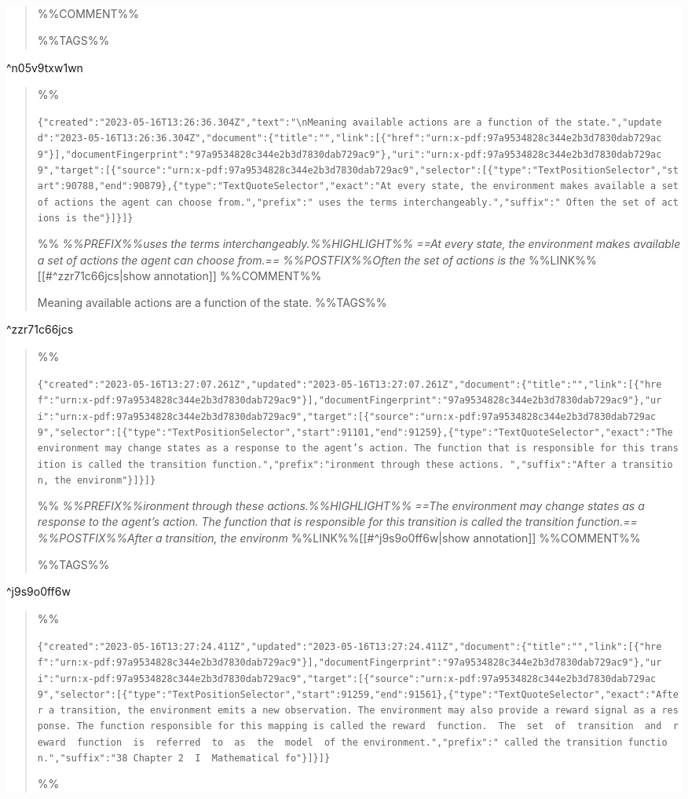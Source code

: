 >%%COMMENT%%
>
>%%TAGS%%
>
^n05v9txw1wn


>%%
>```annotation-json
>{"created":"2023-05-16T13:26:36.304Z","text":"\nMeaning available actions are a function of the state.","updated":"2023-05-16T13:26:36.304Z","document":{"title":"","link":[{"href":"urn:x-pdf:97a9534828c344e2b3d7830dab729ac9"}],"documentFingerprint":"97a9534828c344e2b3d7830dab729ac9"},"uri":"urn:x-pdf:97a9534828c344e2b3d7830dab729ac9","target":[{"source":"urn:x-pdf:97a9534828c344e2b3d7830dab729ac9","selector":[{"type":"TextPositionSelector","start":90788,"end":90879},{"type":"TextQuoteSelector","exact":"At every state, the environment makes available a set of actions the agent can choose from.","prefix":" uses the terms interchangeably.","suffix":" Often the set of actions is the"}]}]}
>```
>%%
>*%%PREFIX%%uses the terms interchangeably.%%HIGHLIGHT%% ==At every state, the environment makes available a set of actions the agent can choose from.== %%POSTFIX%%Often the set of actions is the*
>%%LINK%%[[#^zzr71c66jcs|show annotation]]
>%%COMMENT%%
>
>Meaning available actions are a function of the state.
>%%TAGS%%
>
^zzr71c66jcs


>%%
>```annotation-json
>{"created":"2023-05-16T13:27:07.261Z","updated":"2023-05-16T13:27:07.261Z","document":{"title":"","link":[{"href":"urn:x-pdf:97a9534828c344e2b3d7830dab729ac9"}],"documentFingerprint":"97a9534828c344e2b3d7830dab729ac9"},"uri":"urn:x-pdf:97a9534828c344e2b3d7830dab729ac9","target":[{"source":"urn:x-pdf:97a9534828c344e2b3d7830dab729ac9","selector":[{"type":"TextPositionSelector","start":91101,"end":91259},{"type":"TextQuoteSelector","exact":"The environment may change states as a response to the agent’s action. The function that is responsible for this transition is called the transition function.","prefix":"ironment through these actions. ","suffix":"After a transition, the environm"}]}]}
>```
>%%
>*%%PREFIX%%ironment through these actions.%%HIGHLIGHT%% ==The environment may change states as a response to the agent’s action. The function that is responsible for this transition is called the transition function.== %%POSTFIX%%After a transition, the environm*
>%%LINK%%[[#^j9s9o0ff6w|show annotation]]
>%%COMMENT%%
>
>%%TAGS%%
>
^j9s9o0ff6w


>%%
>```annotation-json
>{"created":"2023-05-16T13:27:24.411Z","updated":"2023-05-16T13:27:24.411Z","document":{"title":"","link":[{"href":"urn:x-pdf:97a9534828c344e2b3d7830dab729ac9"}],"documentFingerprint":"97a9534828c344e2b3d7830dab729ac9"},"uri":"urn:x-pdf:97a9534828c344e2b3d7830dab729ac9","target":[{"source":"urn:x-pdf:97a9534828c344e2b3d7830dab729ac9","selector":[{"type":"TextPositionSelector","start":91259,"end":91561},{"type":"TextQuoteSelector","exact":"After a transition, the environment emits a new observation. The environment may also provide a reward signal as a response. The function responsible for this mapping is called the reward  function.  The  set  of  transition  and  reward  function  is  referred  to  as  the  model  of the environment.","prefix":" called the transition function.","suffix":"38 Chapter 2  I  Mathematical fo"}]}]}
>```
>%%
